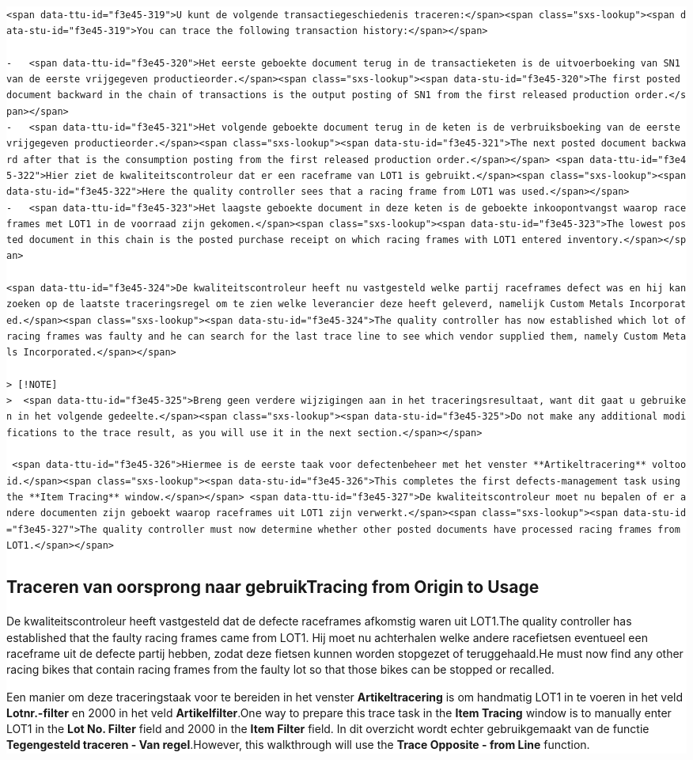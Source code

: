     <span data-ttu-id="f3e45-319">U kunt de volgende transactiegeschiedenis traceren:</span><span class="sxs-lookup"><span data-stu-id="f3e45-319">You can trace the following transaction history:</span></span>  

    -   <span data-ttu-id="f3e45-320">Het eerste geboekte document terug in de transactieketen is de uitvoerboeking van SN1 van de eerste vrijgegeven productieorder.</span><span class="sxs-lookup"><span data-stu-id="f3e45-320">The first posted document backward in the chain of transactions is the output posting of SN1 from the first released production order.</span></span>  
    -   <span data-ttu-id="f3e45-321">Het volgende geboekte document terug in de keten is de verbruiksboeking van de eerste vrijgegeven productieorder.</span><span class="sxs-lookup"><span data-stu-id="f3e45-321">The next posted document backward after that is the consumption posting from the first released production order.</span></span> <span data-ttu-id="f3e45-322">Hier ziet de kwaliteitscontroleur dat er een raceframe van LOT1 is gebruikt.</span><span class="sxs-lookup"><span data-stu-id="f3e45-322">Here the quality controller sees that a racing frame from LOT1 was used.</span></span>  
    -   <span data-ttu-id="f3e45-323">Het laagste geboekte document in deze keten is de geboekte inkoopontvangst waarop raceframes met LOT1 in de voorraad zijn gekomen.</span><span class="sxs-lookup"><span data-stu-id="f3e45-323">The lowest posted document in this chain is the posted purchase receipt on which racing frames with LOT1 entered inventory.</span></span>  

    <span data-ttu-id="f3e45-324">De kwaliteitscontroleur heeft nu vastgesteld welke partij raceframes defect was en hij kan zoeken op de laatste traceringsregel om te zien welke leverancier deze heeft geleverd, namelijk Custom Metals Incorporated.</span><span class="sxs-lookup"><span data-stu-id="f3e45-324">The quality controller has now established which lot of racing frames was faulty and he can search for the last trace line to see which vendor supplied them, namely Custom Metals Incorporated.</span></span>  

    > [!NOTE]  
    >  <span data-ttu-id="f3e45-325">Breng geen verdere wijzigingen aan in het traceringsresultaat, want dit gaat u gebruiken in het volgende gedeelte.</span><span class="sxs-lookup"><span data-stu-id="f3e45-325">Do not make any additional modifications to the trace result, as you will use it in the next section.</span></span>  

     <span data-ttu-id="f3e45-326">Hiermee is de eerste taak voor defectenbeheer met het venster **Artikeltracering** voltooid.</span><span class="sxs-lookup"><span data-stu-id="f3e45-326">This completes the first defects-management task using the **Item Tracing** window.</span></span> <span data-ttu-id="f3e45-327">De kwaliteitscontroleur moet nu bepalen of er andere documenten zijn geboekt waarop raceframes uit LOT1 zijn verwerkt.</span><span class="sxs-lookup"><span data-stu-id="f3e45-327">The quality controller must now determine whether other posted documents have processed racing frames from LOT1.</span></span>  

## <a name="tracing-from-origin-to-usage"></a><span data-ttu-id="f3e45-328">Traceren van oorsprong naar gebruik</span><span class="sxs-lookup"><span data-stu-id="f3e45-328">Tracing from Origin to Usage</span></span>  
 <span data-ttu-id="f3e45-329">De kwaliteitscontroleur heeft vastgesteld dat de defecte raceframes afkomstig waren uit LOT1.</span><span class="sxs-lookup"><span data-stu-id="f3e45-329">The quality controller has established that the faulty racing frames came from LOT1.</span></span> <span data-ttu-id="f3e45-330">Hij moet nu achterhalen welke andere racefietsen eventueel een raceframe uit de defecte partij hebben, zodat deze fietsen kunnen worden stopgezet of teruggehaald.</span><span class="sxs-lookup"><span data-stu-id="f3e45-330">He must now find any other racing bikes that contain racing frames from the faulty lot so that those bikes can be stopped or recalled.</span></span>  

 <span data-ttu-id="f3e45-331">Een manier om deze traceringstaak voor te bereiden in het venster **Artikeltracering** is om handmatig LOT1 in te voeren in het veld **Lotnr.-filter** en 2000 in het veld **Artikelfilter**.</span><span class="sxs-lookup"><span data-stu-id="f3e45-331">One way to prepare this trace task in the **Item Tracing** window is to manually enter LOT1 in the **Lot No. Filter** field and 2000 in the **Item Filter** field.</span></span> <span data-ttu-id="f3e45-332">In dit overzicht wordt echter gebruikgemaakt van de functie **Tegengesteld traceren - Van regel**.</span><span class="sxs-lookup"><span data-stu-id="f3e45-332">However, this walkthrough will use the **Trace Opposite - from Line** function.</span></span>  
